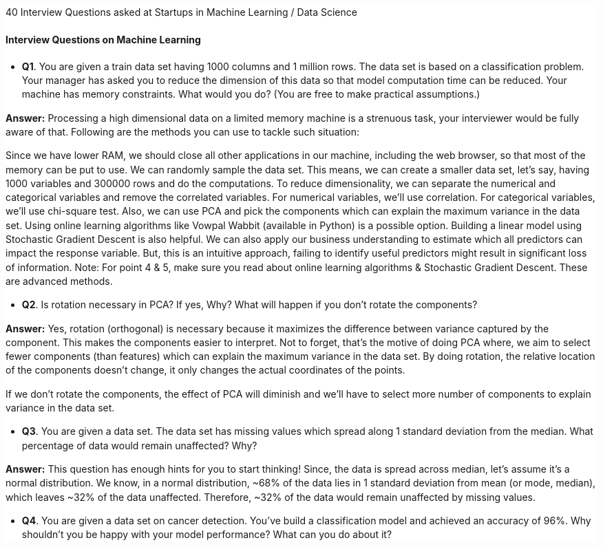40 Interview Questions asked at Startups in Machine Learning / Data Science

#### Interview Questions on Machine Learning
  * **Q1**. You are given a train data set having 1000 columns and 1 million rows. The data set is based on a classification problem. Your manager has asked you to reduce the dimension of this data so that model computation time can be reduced. Your machine has memory constraints. What would you do? (You are free to make practical assumptions.)

 **Answer:** Processing a high dimensional data on a limited memory machine is a strenuous task, your interviewer would be fully aware of that. Following are the methods you can use to tackle such situation:

 Since we have lower RAM, we should close all other applications in our machine, including the web browser, so that most of the memory can be put to use.
We can randomly sample the data set. This means, we can create a smaller data set, let’s say, having 1000 variables and 300000 rows and do the computations.
To reduce dimensionality, we can separate the numerical and categorical variables and remove the correlated variables. For numerical variables, we’ll use correlation. For categorical variables, we’ll use chi-square test.
Also, we can use PCA and pick the components which can explain the maximum variance in the data set.
Using online learning algorithms like Vowpal Wabbit (available in Python) is a possible option.
Building a linear model using Stochastic Gradient Descent is also helpful.
We can also apply our business understanding to estimate which all predictors can impact the response variable. But, this is an intuitive approach, failing to identify useful predictors might result in significant loss of information.
Note: For point 4 & 5, make sure you read about online learning algorithms & Stochastic Gradient Descent. These are advanced methods.



  * **Q2**. Is rotation necessary in PCA? If yes, Why? What will happen if you don’t rotate the components?

 **Answer:** Yes, rotation (orthogonal) is necessary because it maximizes the difference between variance captured by the component. This makes the components easier to interpret. Not to forget, that’s the motive of doing PCA where, we aim to select fewer components (than features) which can explain the maximum variance in the data set. By doing rotation, the relative location of the components doesn’t change, it only changes the actual coordinates of the points.

 If we don’t rotate the components, the effect of PCA will diminish and we’ll have to select more number of components to explain variance in the data set.



  * **Q3**. You are given a data set. The data set has missing values which spread along 1 standard deviation from the median. What percentage of data would remain unaffected? Why?

 **Answer:** This question has enough hints for you to start thinking! Since, the data is spread across median, let’s assume it’s a normal distribution. We know, in a normal distribution, ~68% of the data lies in 1 standard deviation from mean (or mode, median), which leaves ~32% of the data unaffected. Therefore, ~32% of the data would remain unaffected by missing values.



  * **Q4**. You are given a data set on cancer detection. You’ve build a classification model and achieved an accuracy of 96%. Why shouldn’t you be happy with your model performance? What can you do about it?
